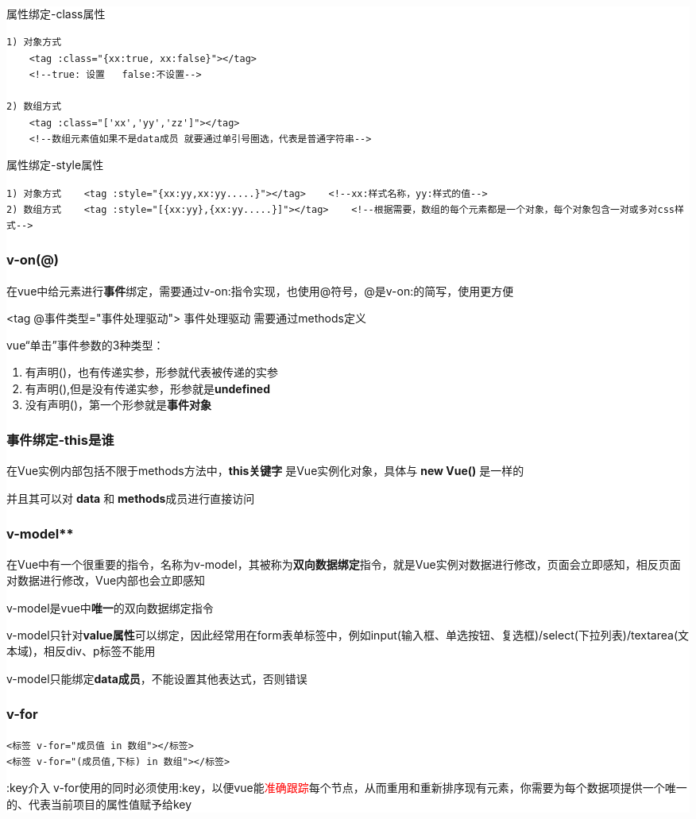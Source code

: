  属性绑定-class属性

```
1) 对象方式
	<tag :class="{xx:true, xx:false}"></tag>
	<!--true: 设置   false:不设置-->

2) 数组方式
	<tag :class="['xx','yy','zz']"></tag>
	<!--数组元素值如果不是data成员 就要通过单引号圈选，代表是普通字符串-->
```

属性绑定-style属性

```
1) 对象方式    <tag :style="{xx:yy,xx:yy.....}"></tag>    <!--xx:样式名称，yy:样式的值-->
2) 数组方式    <tag :style="[{xx:yy},{xx:yy.....}]"></tag>    <!--根据需要，数组的每个元素都是一个对象，每个对象包含一对或多对css样式-->
```

### v-on(@)

在vue中给元素进行**事件**绑定，需要通过v-on:指令实现，也使用@符号，@是v-on:的简写，使用更方便

<tag @事件类型="事件处理驱动"></tag>   事件处理驱动 需要通过methods定义

vue“单击”事件参数的3种类型：

1. 有声明()，也有传递实参，形参就代表被传递的实参
2. 有声明(),但是没有传递实参，形参就是**undefined**
3. 没有声明()，第一个形参就是**事件对象**

### 事件绑定-this是谁

在Vue实例内部包括不限于methods方法中，**this关键字** 是Vue实例化对象，具体与 **new Vue()** 是一样的

并且其可以对 **data** 和 **methods**成员进行直接访问

### v-model**

在Vue中有一个很重要的指令，名称为v-model，其被称为**双向数据绑定**指令，就是Vue实例对数据进行修改，页面会立即感知，相反页面对数据进行修改，Vue内部也会立即感知

v-model是vue中**唯一**的双向数据绑定指令

v-model只针对**value属性**可以绑定，因此经常用在form表单标签中，例如input(输入框、单选按钮、复选框)/select(下拉列表)/textarea(文本域)，相反div、p标签不能用

v-model只能绑定**data成员**，不能设置其他表达式，否则错误

### v-for

```
<标签 v-for="成员值 in 数组"></标签>
<标签 v-for="(成员值,下标) in 数组"></标签>
```

:key介入   v-for使用的同时必须使用:key，以便vue能<font color=red>准确跟踪</font>每个节点，从而重用和重新排序现有元素，你需要为每个数据项提供一个唯一的、代表当前项目的属性值赋予给key
